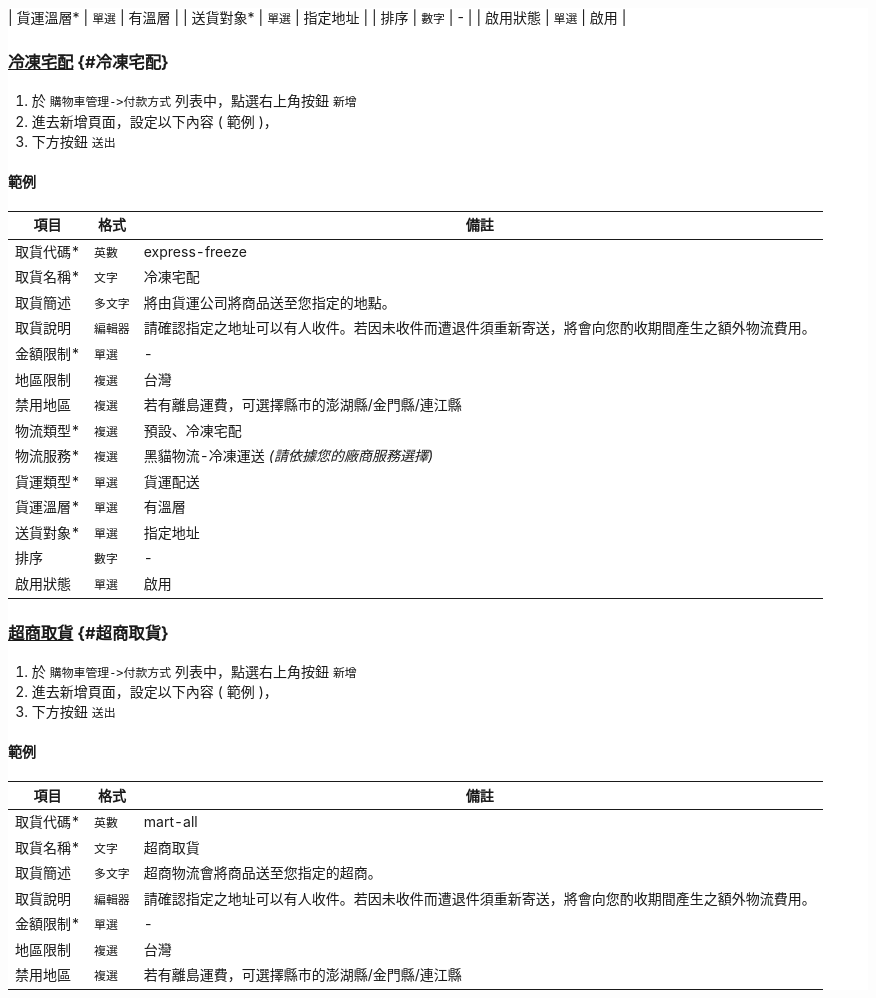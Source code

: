 | 貨運溫層* | `單選` | 有溫層 |
| 送貨對象* | `單選` | 指定地址 |
| 排序 | `數字` | - |
| 啟用狀態 | `單選` | 啟用 |

### [冷凍宅配](/guide/cart-delivery#冷凍宅配) {#冷凍宅配}

1. 於 `購物車管理->付款方式` 列表中，點選右上角按鈕 `新增` 
2. 進去新增頁面，設定以下內容 ( 範例 )，
3. 下方按鈕 `送出`

#### 範例

| 項目 | 格式 | 備註 |
| --- | --- | --- |
| 取貨代碼* | `英數` | express-freeze |
| 取貨名稱* | `文字` | 冷凍宅配 |
| 取貨簡述 | `多文字` | 將由貨運公司將商品送至您指定的地點。 |
| 取貨說明 | `編輯器` | 請確認指定之地址可以有人收件。若因未收件而遭退件須重新寄送，將會向您酌收期間產生之額外物流費用。 |
| 金額限制* | `單選` | - |
| 地區限制 | `複選` | 台灣 |
| 禁用地區 | `複選` | 若有離島運費，可選擇縣市的澎湖縣/金門縣/連江縣 |
| 物流類型* | `複選` | 預設、冷凍宅配 |
| 物流服務* | `複選` | 黑貓物流-冷凍運送 *(請依據您的廠商服務選擇)* |
| 貨運類型* | `單選` | 貨運配送 |
| 貨運溫層* | `單選` | 有溫層 |
| 送貨對象* | `單選` | 指定地址 |
| 排序 | `數字` | - |
| 啟用狀態 | `單選` | 啟用 |

### [超商取貨](/guide/cart-delivery#超商取貨) {#超商取貨}

1. 於 `購物車管理->付款方式` 列表中，點選右上角按鈕 `新增` 
2. 進去新增頁面，設定以下內容 ( 範例 )，
3. 下方按鈕 `送出`

#### 範例

| 項目 | 格式 | 備註 |
| --- | --- | --- |
| 取貨代碼* | `英數` | mart-all |
| 取貨名稱* | `文字` | 超商取貨 |
| 取貨簡述 | `多文字` | 超商物流會將商品送至您指定的超商。 |
| 取貨說明 | `編輯器` | 請確認指定之地址可以有人收件。若因未收件而遭退件須重新寄送，將會向您酌收期間產生之額外物流費用。 |
| 金額限制* | `單選` | - |
| 地區限制 | `複選` | 台灣 |
| 禁用地區 | `複選` | 若有離島運費，可選擇縣市的澎湖縣/金門縣/連江縣 |